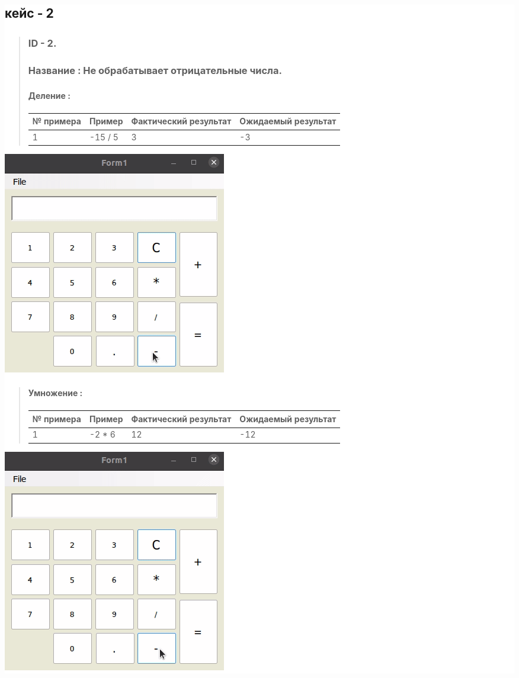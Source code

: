 ## кейс - 2
>### ID - 2. 
>### Название : Не обрабатывает отрицательные числа.
>#### Деление :
>| № примера | Пример | Фактический результат | Ожидаемый результат |
>| ------ | ------ | ------ | ------ |
>| 1 | -15 / 5 | 3 | -3 |
![error_div.gif](./error_div.gif)

>#### Умножение :
>| № примера | Пример | Фактический результат | Ожидаемый результат |
>| ------ | ------ | ------ | ------ |
>| 1 | -2 * 6 | 12 | -12 |
![mult_error.gif](./mult_error.gif)
